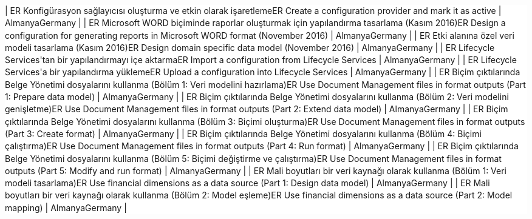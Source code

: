 | <span data-ttu-id="b6e5e-359">ER Konfigürasyon sağlayıcısı oluşturma ve etkin olarak işaretleme</span><span class="sxs-lookup"><span data-stu-id="b6e5e-359">ER Create a configuration provider and mark it as active</span></span>                                                                         | <span data-ttu-id="b6e5e-360">Almanya</span><span class="sxs-lookup"><span data-stu-id="b6e5e-360">Germany</span></span>                           |
| <span data-ttu-id="b6e5e-361">ER Microsoft WORD biçiminde raporlar oluşturmak için yapılandırma tasarlama (Kasım 2016)</span><span class="sxs-lookup"><span data-stu-id="b6e5e-361">ER Design a configuration for generating reports in Microsoft WORD format (November 2016)</span></span>                                        | <span data-ttu-id="b6e5e-362">Almanya</span><span class="sxs-lookup"><span data-stu-id="b6e5e-362">Germany</span></span>                           |
| <span data-ttu-id="b6e5e-363">ER Etki alanına özel veri modeli tasarlama (Kasım 2016)</span><span class="sxs-lookup"><span data-stu-id="b6e5e-363">ER Design domain specific data model (November 2016)</span></span>                                                                             | <span data-ttu-id="b6e5e-364">Almanya</span><span class="sxs-lookup"><span data-stu-id="b6e5e-364">Germany</span></span>                           |
| <span data-ttu-id="b6e5e-365">ER Lifecycle Services'tan bir yapılandırmayı içe aktarma</span><span class="sxs-lookup"><span data-stu-id="b6e5e-365">ER Import a configuration from Lifecycle Services</span></span>                                                                                | <span data-ttu-id="b6e5e-366">Almanya</span><span class="sxs-lookup"><span data-stu-id="b6e5e-366">Germany</span></span>                           |
| <span data-ttu-id="b6e5e-367">ER Lifecycle Services'a bir yapılandırma yükleme</span><span class="sxs-lookup"><span data-stu-id="b6e5e-367">ER Upload a configuration into Lifecycle Services</span></span>                                                                                | <span data-ttu-id="b6e5e-368">Almanya</span><span class="sxs-lookup"><span data-stu-id="b6e5e-368">Germany</span></span>                           |
| <span data-ttu-id="b6e5e-369">ER Biçim çıktılarında Belge Yönetimi dosyalarını kullanma (Bölüm 1: Veri modelini hazırlama)</span><span class="sxs-lookup"><span data-stu-id="b6e5e-369">ER Use Document Management files in format outputs (Part 1: Prepare data model)</span></span>                                                  | <span data-ttu-id="b6e5e-370">Almanya</span><span class="sxs-lookup"><span data-stu-id="b6e5e-370">Germany</span></span>                           |
| <span data-ttu-id="b6e5e-371">ER Biçim çıktılarında Belge Yönetimi dosyalarını kullanma (Bölüm 2: Veri modelini genişletme)</span><span class="sxs-lookup"><span data-stu-id="b6e5e-371">ER Use Document Management files in format outputs (Part 2: Extend data model)</span></span>                                                   | <span data-ttu-id="b6e5e-372">Almanya</span><span class="sxs-lookup"><span data-stu-id="b6e5e-372">Germany</span></span>                           |
| <span data-ttu-id="b6e5e-373">ER Biçim çıktılarında Belge Yönetimi dosyalarını kullanma (Bölüm 3: Biçimi oluşturma)</span><span class="sxs-lookup"><span data-stu-id="b6e5e-373">ER Use Document Management files in format outputs (Part 3: Create format)</span></span>                                                       | <span data-ttu-id="b6e5e-374">Almanya</span><span class="sxs-lookup"><span data-stu-id="b6e5e-374">Germany</span></span>                           |
| <span data-ttu-id="b6e5e-375">ER Biçim çıktılarında Belge Yönetimi dosyalarını kullanma (Bölüm 4: Biçimi çalıştırma)</span><span class="sxs-lookup"><span data-stu-id="b6e5e-375">ER Use Document Management files in format outputs (Part 4: Run format)</span></span>                                                          | <span data-ttu-id="b6e5e-376">Almanya</span><span class="sxs-lookup"><span data-stu-id="b6e5e-376">Germany</span></span>                           |
| <span data-ttu-id="b6e5e-377">ER Biçim çıktılarında Belge Yönetimi dosyalarını kullanma (Bölüm 5: Biçimi değiştirme ve çalıştırma)</span><span class="sxs-lookup"><span data-stu-id="b6e5e-377">ER Use Document Management files in format outputs (Part 5: Modify and run format)</span></span>                                               | <span data-ttu-id="b6e5e-378">Almanya</span><span class="sxs-lookup"><span data-stu-id="b6e5e-378">Germany</span></span>                           |
| <span data-ttu-id="b6e5e-379">ER Mali boyutları bir veri kaynağı olarak kullanma (Bölüm 1: Veri modeli tasarlama)</span><span class="sxs-lookup"><span data-stu-id="b6e5e-379">ER Use financial dimensions as a data source (Part 1: Design data model)</span></span>                                                         | <span data-ttu-id="b6e5e-380">Almanya</span><span class="sxs-lookup"><span data-stu-id="b6e5e-380">Germany</span></span>                           |
| <span data-ttu-id="b6e5e-381">ER Mali boyutları bir veri kaynağı olarak kullanma (Bölüm 2: Model eşleme)</span><span class="sxs-lookup"><span data-stu-id="b6e5e-381">ER Use financial dimensions as a data source (Part 2: Model mapping)</span></span>                                                             | <span data-ttu-id="b6e5e-382">Almanya</span><span class="sxs-lookup"><span data-stu-id="b6e5e-382">Germany</span></span>                           |